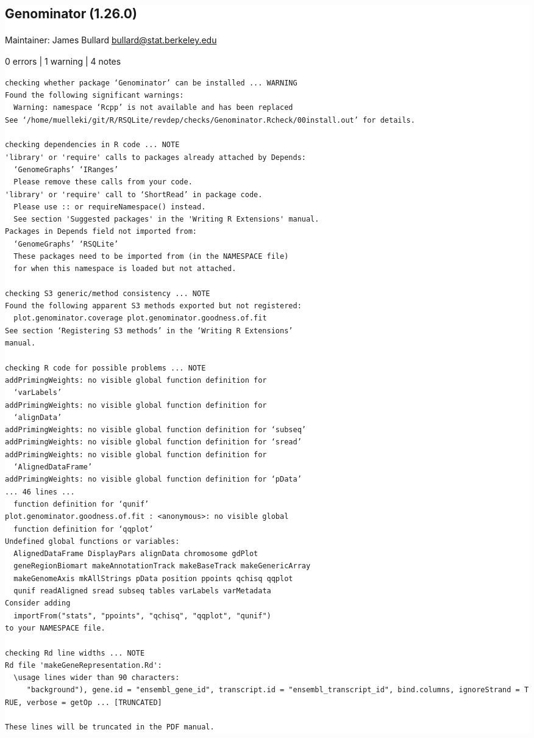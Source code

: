 
## Genominator (1.26.0)
Maintainer: James Bullard <bullard@stat.berkeley.edu>

0 errors | 1 warning  | 4 notes

```
checking whether package ‘Genominator’ can be installed ... WARNING
Found the following significant warnings:
  Warning: namespace ‘Rcpp’ is not available and has been replaced
See ‘/home/muelleki/git/R/RSQLite/revdep/checks/Genominator.Rcheck/00install.out’ for details.

checking dependencies in R code ... NOTE
'library' or 'require' calls to packages already attached by Depends:
  ‘GenomeGraphs’ ‘IRanges’
  Please remove these calls from your code.
'library' or 'require' call to ‘ShortRead’ in package code.
  Please use :: or requireNamespace() instead.
  See section 'Suggested packages' in the 'Writing R Extensions' manual.
Packages in Depends field not imported from:
  ‘GenomeGraphs’ ‘RSQLite’
  These packages need to be imported from (in the NAMESPACE file)
  for when this namespace is loaded but not attached.

checking S3 generic/method consistency ... NOTE
Found the following apparent S3 methods exported but not registered:
  plot.genominator.coverage plot.genominator.goodness.of.fit
See section ‘Registering S3 methods’ in the ‘Writing R Extensions’
manual.

checking R code for possible problems ... NOTE
addPrimingWeights: no visible global function definition for
  ‘varLabels’
addPrimingWeights: no visible global function definition for
  ‘alignData’
addPrimingWeights: no visible global function definition for ‘subseq’
addPrimingWeights: no visible global function definition for ‘sread’
addPrimingWeights: no visible global function definition for
  ‘AlignedDataFrame’
addPrimingWeights: no visible global function definition for ‘pData’
... 46 lines ...
  function definition for ‘qunif’
plot.genominator.goodness.of.fit : <anonymous>: no visible global
  function definition for ‘qqplot’
Undefined global functions or variables:
  AlignedDataFrame DisplayPars alignData chromosome gdPlot
  geneRegionBiomart makeAnnotationTrack makeBaseTrack makeGenericArray
  makeGenomeAxis mkAllStrings pData position ppoints qchisq qqplot
  qunif readAligned sread subseq tables varLabels varMetadata
Consider adding
  importFrom("stats", "ppoints", "qchisq", "qqplot", "qunif")
to your NAMESPACE file.

checking Rd line widths ... NOTE
Rd file 'makeGeneRepresentation.Rd':
  \usage lines wider than 90 characters:
     "background"), gene.id = "ensembl_gene_id", transcript.id = "ensembl_transcript_id", bind.columns, ignoreStrand = TRUE, verbose = getOp ... [TRUNCATED]

These lines will be truncated in the PDF manual.
```
